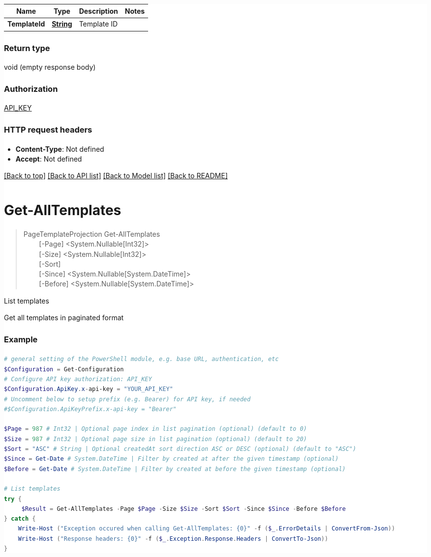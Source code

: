 Name | Type | Description  | Notes
------------- | ------------- | ------------- | -------------
 **TemplateId** | [**String**](String)| Template ID | 

### Return type

void (empty response body)

### Authorization

[API_KEY](../README#API_KEY)

### HTTP request headers

 - **Content-Type**: Not defined
 - **Accept**: Not defined

[[Back to top]](#) [[Back to API list]](../README#documentation-for-api-endpoints) [[Back to Model list]](../README#documentation-for-models) [[Back to README]](../README)

<a name="Get-AllTemplates"></a>
# **Get-AllTemplates**
> PageTemplateProjection Get-AllTemplates<br>
> &nbsp;&nbsp;&nbsp;&nbsp;&nbsp;&nbsp;&nbsp;&nbsp;[-Page] <System.Nullable[Int32]><br>
> &nbsp;&nbsp;&nbsp;&nbsp;&nbsp;&nbsp;&nbsp;&nbsp;[-Size] <System.Nullable[Int32]><br>
> &nbsp;&nbsp;&nbsp;&nbsp;&nbsp;&nbsp;&nbsp;&nbsp;[-Sort] <String><br>
> &nbsp;&nbsp;&nbsp;&nbsp;&nbsp;&nbsp;&nbsp;&nbsp;[-Since] <System.Nullable[System.DateTime]><br>
> &nbsp;&nbsp;&nbsp;&nbsp;&nbsp;&nbsp;&nbsp;&nbsp;[-Before] <System.Nullable[System.DateTime]><br>

List templates

Get all templates in paginated format

### Example
```powershell
# general setting of the PowerShell module, e.g. base URL, authentication, etc
$Configuration = Get-Configuration
# Configure API key authorization: API_KEY
$Configuration.ApiKey.x-api-key = "YOUR_API_KEY"
# Uncomment below to setup prefix (e.g. Bearer) for API key, if needed
#$Configuration.ApiKeyPrefix.x-api-key = "Bearer"

$Page = 987 # Int32 | Optional page index in list pagination (optional) (default to 0)
$Size = 987 # Int32 | Optional page size in list pagination (optional) (default to 20)
$Sort = "ASC" # String | Optional createdAt sort direction ASC or DESC (optional) (default to "ASC")
$Since = Get-Date # System.DateTime | Filter by created at after the given timestamp (optional)
$Before = Get-Date # System.DateTime | Filter by created at before the given timestamp (optional)

# List templates
try {
     $Result = Get-AllTemplates -Page $Page -Size $Size -Sort $Sort -Since $Since -Before $Before
} catch {
    Write-Host ("Exception occured when calling Get-AllTemplates: {0}" -f ($_.ErrorDetails | ConvertFrom-Json))
    Write-Host ("Response headers: {0}" -f ($_.Exception.Response.Headers | ConvertTo-Json))
}
```
